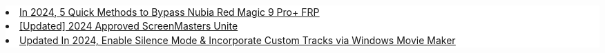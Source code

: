 <li><a href="https://bypass-frp.techidaily.com/in-2024-5-quick-methods-to-bypass-nubia-red-magic-9-proplus-frp-by-drfone-android/"><u>In 2024, 5 Quick Methods to Bypass Nubia Red Magic 9 Pro+ FRP</u></a></li>
<li><a href="https://screen-video-capture.techidaily.com/updated-2024-approved-screenmasters-unite/"><u>[Updated] 2024 Approved  ScreenMasters Unite</u></a></li>
<li><a href="https://audio-editing.techidaily.com/updated-in-2024-enable-silence-mode-and-incorporate-custom-tracks-via-windows-movie-maker/"><u>Updated In 2024, Enable Silence Mode & Incorporate Custom Tracks via Windows Movie Maker</u></a></li>
</ul></div>

